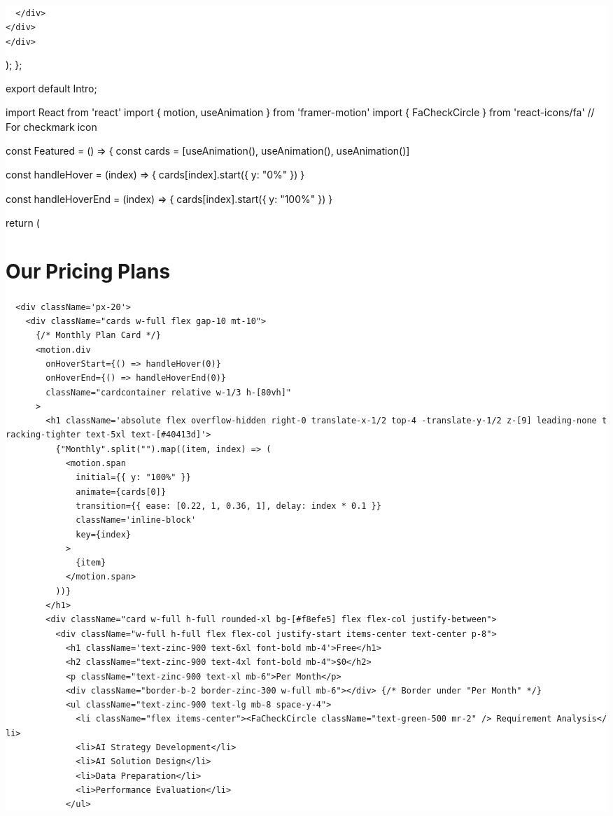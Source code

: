       </div>
    </div>
    </div>

  );
};



export default Intro;

import React from 'react'
import { motion, useAnimation } from 'framer-motion'
import { FaCheckCircle } from 'react-icons/fa'  // For checkmark icon

const Featured = () => {
  const cards = [useAnimation(), useAnimation(), useAnimation()]

  const handleHover = (index) => {
    cards[index].start({ y: "0%" })
  }

  const handleHoverEnd = (index) => {
    cards[index].start({ y: "100%" })
  }

  return (
    <div className='w-full py-20 bg-zinc-900'>
      <div className="w-full px-20 border-b-[1px] border-zinc-700 pb-20">
        <h1 className='text-6xl text-white font-bold tracking-tight'>Our Pricing Plans</h1>
      </div>

      <div className='px-20'>
        <div className="cards w-full flex gap-10 mt-10">
          {/* Monthly Plan Card */}
          <motion.div 
            onHoverStart={() => handleHover(0)} 
            onHoverEnd={() => handleHoverEnd(0)} 
            className="cardcontainer relative w-1/3 h-[80vh]"
          >
            <h1 className='absolute flex overflow-hidden right-0 translate-x-1/2 top-4 -translate-y-1/2 z-[9] leading-none tracking-tighter text-5xl text-[#40413d]'>
              {"Monthly".split("").map((item, index) => (
                <motion.span
                  initial={{ y: "100%" }}
                  animate={cards[0]}
                  transition={{ ease: [0.22, 1, 0.36, 1], delay: index * 0.1 }}
                  className='inline-block'
                  key={index}
                >
                  {item}
                </motion.span>
              ))}
            </h1>
            <div className="card w-full h-full rounded-xl bg-[#f8efe5] flex flex-col justify-between">
              <div className="w-full h-full flex flex-col justify-start items-center text-center p-8">
                <h1 className='text-zinc-900 text-6xl font-bold mb-4'>Free</h1>
                <h2 className="text-zinc-900 text-4xl font-bold mb-4">$0</h2>
                <p className="text-zinc-900 text-xl mb-6">Per Month</p>
                <div className="border-b-2 border-zinc-300 w-full mb-6"></div> {/* Border under "Per Month" */}
                <ul className="text-zinc-900 text-lg mb-8 space-y-4">
                  <li className="flex items-center"><FaCheckCircle className="text-green-500 mr-2" /> Requirement Analysis</li>
                  <li>AI Strategy Development</li>
                  <li>AI Solution Design</li>
                  <li>Data Preparation</li>
                  <li>Performance Evaluation</li>
                </ul>